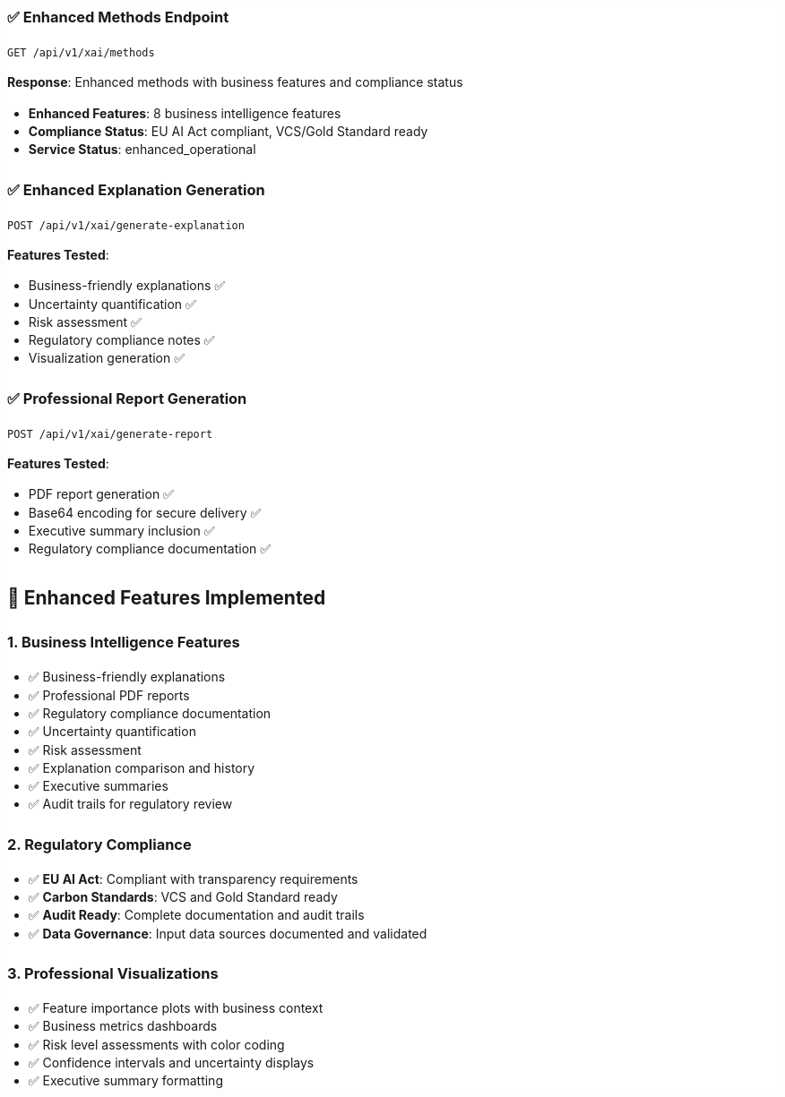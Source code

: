 ### ✅ Enhanced Methods Endpoint
```bash
GET /api/v1/xai/methods
```
**Response**: Enhanced methods with business features and compliance status
- **Enhanced Features**: 8 business intelligence features
- **Compliance Status**: EU AI Act compliant, VCS/Gold Standard ready
- **Service Status**: enhanced_operational

### ✅ Enhanced Explanation Generation
```bash
POST /api/v1/xai/generate-explanation
```
**Features Tested**:
- Business-friendly explanations ✅
- Uncertainty quantification ✅
- Risk assessment ✅
- Regulatory compliance notes ✅
- Visualization generation ✅

### ✅ Professional Report Generation
```bash
POST /api/v1/xai/generate-report
```
**Features Tested**:
- PDF report generation ✅
- Base64 encoding for secure delivery ✅
- Executive summary inclusion ✅
- Regulatory compliance documentation ✅

## 🎨 Enhanced Features Implemented

### 1. **Business Intelligence Features**
- ✅ Business-friendly explanations
- ✅ Professional PDF reports
- ✅ Regulatory compliance documentation
- ✅ Uncertainty quantification
- ✅ Risk assessment
- ✅ Explanation comparison and history
- ✅ Executive summaries
- ✅ Audit trails for regulatory review

### 2. **Regulatory Compliance**
- ✅ **EU AI Act**: Compliant with transparency requirements
- ✅ **Carbon Standards**: VCS and Gold Standard ready
- ✅ **Audit Ready**: Complete documentation and audit trails
- ✅ **Data Governance**: Input data sources documented and validated

### 3. **Professional Visualizations**
- ✅ Feature importance plots with business context
- ✅ Business metrics dashboards
- ✅ Risk level assessments with color coding
- ✅ Confidence intervals and uncertainty displays
- ✅ Executive summary formatting
